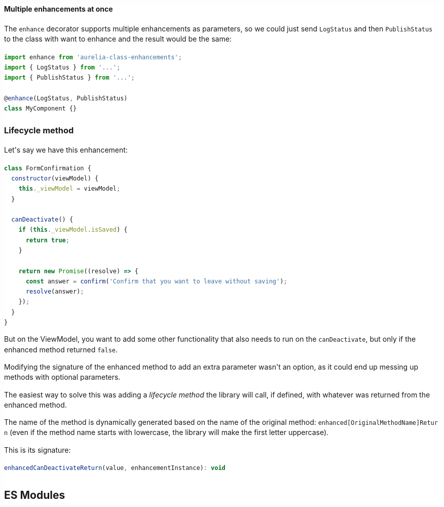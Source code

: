 #### Multiple enhancements at once

The `enhance` decorator supports multiple enhancements as parameters, so we could just send `LogStatus` and then `PublishStatus` to the class with want to enhance and the result would be the same:

```js
import enhance from 'aurelia-class-enhancements';
import { LogStatus } from '...';
import { PublishStatus } from '...';

@enhance(LogStatus, PublishStatus)
class MyComponent {}
```

### Lifecycle method

Let's say we have this enhancement:

```js
class FormConfirmation {
  constructor(viewModel) {
    this._viewModel = viewModel;
  }

  canDeactivate() {
    if (this._viewModel.isSaved) {
      return true;
    }

    return new Promise((resolve) => {
      const answer = confirm('Confirm that you want to leave without saving');
      resolve(answer);
    });
  }
}
```

But on the ViewModel, you want to add some other functionality that also needs to run on the `canDeactivate`, but only if the enhanced method returned `false`.

Modifying the signature of the enhanced method to add an extra parameter wasn't an option, as it could end up messing up methods with optional parameters.

The easiest way to solve this was adding a _lifecycle method_ the library will call, if defined, with whatever was returned from the enhanced method.

The name of the method is dynamically generated based on the name of the original method: `enhanced[OriginalMethodName]Return` (even if the method name starts with lowercase, the library will make the first letter uppercase).

This is its signature:

```js
enhancedCanDeactivateReturn(value, enhancementInstance): void
```

## ES Modules
